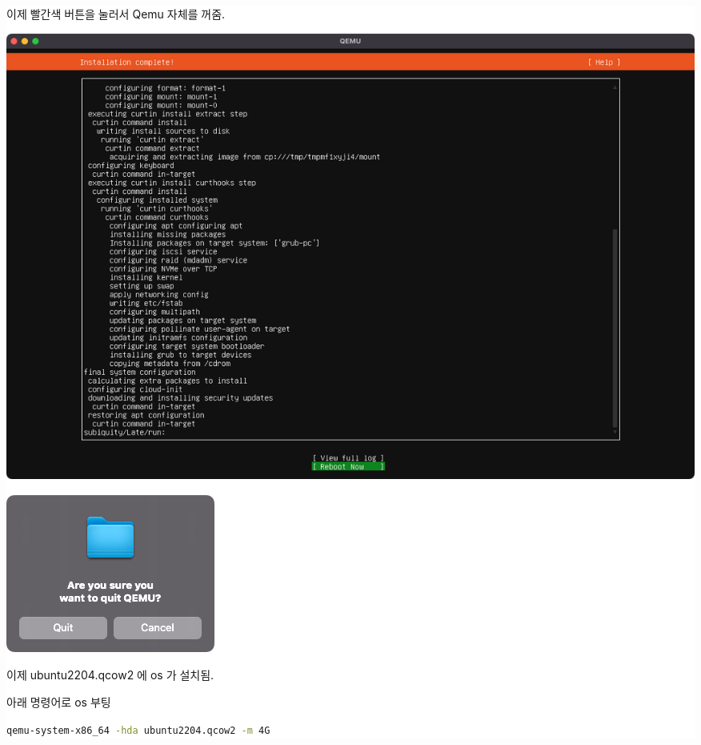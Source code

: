 이제 빨간색 버튼을 눌러서 Qemu 자체를 꺼줌.

![image.png](image%2093.png)

![image.png](image%2094.png)

이제 ubuntu2204.qcow2 에 os 가 설치됨.

아래 명령어로 os 부팅

```bash
qemu-system-x86_64 -hda ubuntu2204.qcow2 -m 4G
```
